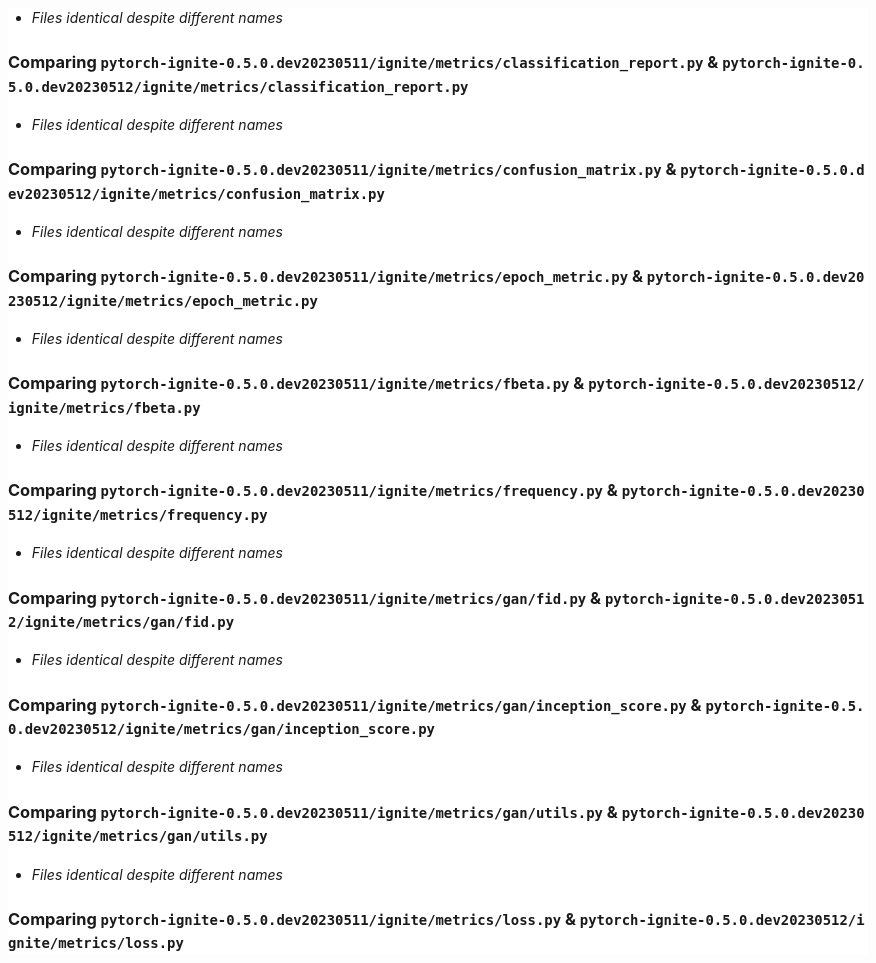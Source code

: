  * *Files identical despite different names*

### Comparing `pytorch-ignite-0.5.0.dev20230511/ignite/metrics/classification_report.py` & `pytorch-ignite-0.5.0.dev20230512/ignite/metrics/classification_report.py`

 * *Files identical despite different names*

### Comparing `pytorch-ignite-0.5.0.dev20230511/ignite/metrics/confusion_matrix.py` & `pytorch-ignite-0.5.0.dev20230512/ignite/metrics/confusion_matrix.py`

 * *Files identical despite different names*

### Comparing `pytorch-ignite-0.5.0.dev20230511/ignite/metrics/epoch_metric.py` & `pytorch-ignite-0.5.0.dev20230512/ignite/metrics/epoch_metric.py`

 * *Files identical despite different names*

### Comparing `pytorch-ignite-0.5.0.dev20230511/ignite/metrics/fbeta.py` & `pytorch-ignite-0.5.0.dev20230512/ignite/metrics/fbeta.py`

 * *Files identical despite different names*

### Comparing `pytorch-ignite-0.5.0.dev20230511/ignite/metrics/frequency.py` & `pytorch-ignite-0.5.0.dev20230512/ignite/metrics/frequency.py`

 * *Files identical despite different names*

### Comparing `pytorch-ignite-0.5.0.dev20230511/ignite/metrics/gan/fid.py` & `pytorch-ignite-0.5.0.dev20230512/ignite/metrics/gan/fid.py`

 * *Files identical despite different names*

### Comparing `pytorch-ignite-0.5.0.dev20230511/ignite/metrics/gan/inception_score.py` & `pytorch-ignite-0.5.0.dev20230512/ignite/metrics/gan/inception_score.py`

 * *Files identical despite different names*

### Comparing `pytorch-ignite-0.5.0.dev20230511/ignite/metrics/gan/utils.py` & `pytorch-ignite-0.5.0.dev20230512/ignite/metrics/gan/utils.py`

 * *Files identical despite different names*

### Comparing `pytorch-ignite-0.5.0.dev20230511/ignite/metrics/loss.py` & `pytorch-ignite-0.5.0.dev20230512/ignite/metrics/loss.py`
